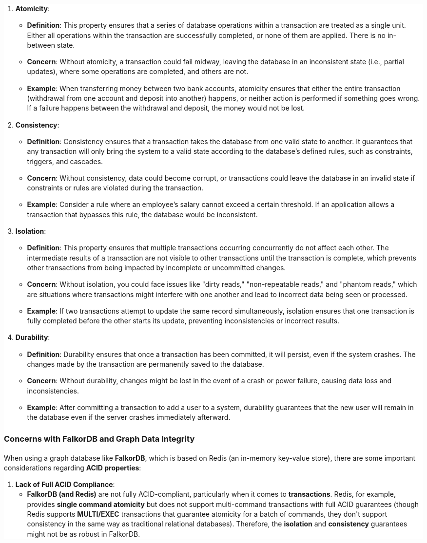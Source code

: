 1. **Atomicity**:
   - **Definition**: This property ensures that a series of database operations within a transaction are treated as a single unit. Either all operations within the transaction are successfully completed, or none of them are applied. There is no in-between state.
   - **Concern**: Without atomicity, a transaction could fail midway, leaving the database in an inconsistent state (i.e., partial updates), where some operations are completed, and others are not.

   - **Example**: When transferring money between two bank accounts, atomicity ensures that either the entire transaction (withdrawal from one account and deposit into another) happens, or neither action is performed if something goes wrong. If a failure happens between the withdrawal and deposit, the money would not be lost.

2. **Consistency**:
   - **Definition**: Consistency ensures that a transaction takes the database from one valid state to another. It guarantees that any transaction will only bring the system to a valid state according to the database’s defined rules, such as constraints, triggers, and cascades.
   - **Concern**: Without consistency, data could become corrupt, or transactions could leave the database in an invalid state if constraints or rules are violated during the transaction.

   - **Example**: Consider a rule where an employee’s salary cannot exceed a certain threshold. If an application allows a transaction that bypasses this rule, the database would be inconsistent.

3. **Isolation**:
   - **Definition**: This property ensures that multiple transactions occurring concurrently do not affect each other. The intermediate results of a transaction are not visible to other transactions until the transaction is complete, which prevents other transactions from being impacted by incomplete or uncommitted changes.
   - **Concern**: Without isolation, you could face issues like "dirty reads," "non-repeatable reads," and "phantom reads," which are situations where transactions might interfere with one another and lead to incorrect data being seen or processed.

   - **Example**: If two transactions attempt to update the same record simultaneously, isolation ensures that one transaction is fully completed before the other starts its update, preventing inconsistencies or incorrect results.

4. **Durability**:
   - **Definition**: Durability ensures that once a transaction has been committed, it will persist, even if the system crashes. The changes made by the transaction are permanently saved to the database.
   - **Concern**: Without durability, changes might be lost in the event of a crash or power failure, causing data loss and inconsistencies.

   - **Example**: After committing a transaction to add a user to a system, durability guarantees that the new user will remain in the database even if the server crashes immediately afterward.

### Concerns with FalkorDB and Graph Data Integrity

When using a graph database like **FalkorDB**, which is based on Redis (an in-memory key-value store), there are some important considerations regarding **ACID properties**:

1. **Lack of Full ACID Compliance**:
   - **FalkorDB (and Redis)** are not fully ACID-compliant, particularly when it comes to **transactions**. Redis, for example, provides **single command atomicity** but does not support multi-command transactions with full ACID guarantees (though Redis supports **MULTI/EXEC** transactions that guarantee atomicity for a batch of commands, they don't support consistency in the same way as traditional relational databases). Therefore, the **isolation** and **consistency** guarantees might not be as robust in FalkorDB.
